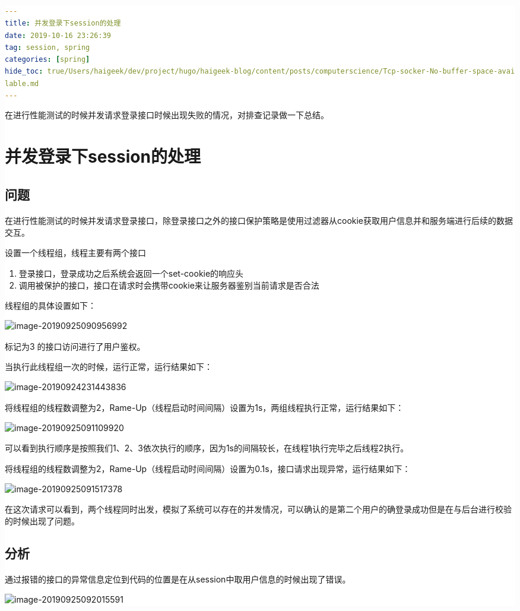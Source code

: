 ```yaml
---
title: 并发登录下session的处理
date: 2019-10-16 23:26:39
tag: session, spring
categories: [spring]
hide_toc: true/Users/haigeek/dev/project/hugo/haigeek-blog/content/posts/computerscience/Tcp-socker-No-buffer-space-available.md
---
```


在进行性能测试的时候并发请求登录接口时候出现失败的情况，对排查记录做一下总结。



# 并发登录下session的处理

## 问题

在进行性能测试的时候并发请求登录接口，除登录接口之外的接口保护策略是使用过滤器从cookie获取用户信息并和服务端进行后续的数据交互。

设置一个线程组，线程主要有两个接口

1. 登录接口，登录成功之后系统会返回一个set-cookie的响应头
2. 调用被保护的接口，接口在请求时会携带cookie来让服务器鉴别当前请求是否合法

线程组的具体设置如下：

![image-20190925090956992](https://i.loli.net/2019/12/23/ZKRoBQOF3mna4rd.png)

标记为3 的接口访问进行了用户鉴权。

当执行此线程组一次的时候，运行正常，运行结果如下：

![image-20190924231443836](https://i.loli.net/2019/12/23/GZJfDqMyQnEYVB8.png)

将线程组的线程数调整为2，Rame-Up（线程启动时间间隔）设置为1s，两组线程执行正常，运行结果如下：

![image-20190925091109920](https://s2.loli.net/2022/12/24/SaeMhTqpGtWzQC1.png)

可以看到执行顺序是按照我们1、2、3依次执行的顺序，因为1s的间隔较长，在线程1执行完毕之后线程2执行。

将线程组的线程数调整为2，Rame-Up（线程启动时间间隔）设置为0.1s，接口请求出现异常，运行结果如下：

![image-20190925091517378](https://s2.loli.net/2022/12/24/FqWciCT8SyNpdkY.png)

在这次请求可以看到，两个线程同时出发，模拟了系统可以存在的并发情况，可以确认的是第二个用户的确登录成功但是在与后台进行校验的时候出现了问题。

## 分析

通过报错的接口的异常信息定位到代码的位置是在从session中取用户信息的时候出现了错误。

![image-20190925092015591](https://s2.loli.net/2022/12/24/qIUNv1gCSjBc7nx.png)
